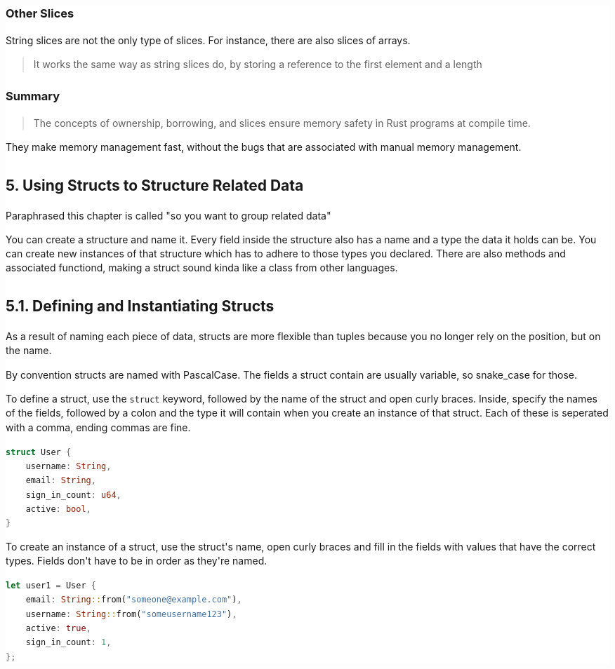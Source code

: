 ### Other Slices

String slices are not the only type of slices.
For instance, there are also slices of arrays.

> It works the same way as string slices do, by storing a reference to the first element and a length

### Summary

> The concepts of ownership, borrowing, and slices ensure memory safety in Rust programs at compile time.

They make memory management fast, without the bugs that are associated with manual memory management.

## 5. Using Structs to Structure Related Data

Paraphrased this chapter is called "so you want to group related data"

You can create a structure and name it.
Every field inside the structure also has a name and a type the data it holds can be.
You can create new instances of that structure which has to adhere to those types you declared.
There are also methods and associated functiond, making a struct sound kinda like a class from other languages.

## 5.1. Defining and Instantiating Structs

As a result of naming each piece of data, structs are more flexible than tuples because you no longer rely on the position, but on the name.

By convention structs are named with PascalCase.
The fields a struct contain are usually variable, so snake_case for those.

To define a struct, use the `struct` keyword, followed by the name of the struct and open curly braces.
Inside, specify the names of the fields, followed by a colon and the type it will contain when you create an instance of that struct.
Each of these is seperated with a comma, ending commas are fine.

```rust
struct User {
    username: String,
    email: String,
    sign_in_count: u64,
    active: bool,
}
```

To create an instance of a struct, use the struct's name, open curly braces and fill in the fields with values that have the correct types.
Fields don't have to be in order as they're named.

```rust
let user1 = User {
    email: String::from("someone@example.com"),
    username: String::from("someusername123"),
    active: true,
    sign_in_count: 1,
};
```
